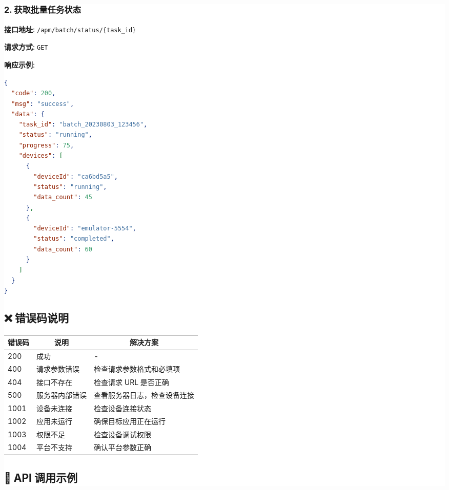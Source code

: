 ### 2. 获取批量任务状态

**接口地址**: `/apm/batch/status/{task_id}`

**请求方式**: `GET`

**响应示例**:

```json
{
  "code": 200,
  "msg": "success",
  "data": {
    "task_id": "batch_20230803_123456",
    "status": "running",
    "progress": 75,
    "devices": [
      {
        "deviceId": "ca6bd5a5",
        "status": "running",
        "data_count": 45
      },
      {
        "deviceId": "emulator-5554",
        "status": "completed",
        "data_count": 60
      }
    ]
  }
}
```

## ❌ 错误码说明

| 错误码 | 说明 | 解决方案 |
|--------|------|----------|
| 200 | 成功 | - |
| 400 | 请求参数错误 | 检查请求参数格式和必填项 |
| 404 | 接口不存在 | 检查请求 URL 是否正确 |
| 500 | 服务器内部错误 | 查看服务器日志，检查设备连接 |
| 1001 | 设备未连接 | 检查设备连接状态 |
| 1002 | 应用未运行 | 确保目标应用正在运行 |
| 1003 | 权限不足 | 检查设备调试权限 |
| 1004 | 平台不支持 | 确认平台参数正确 |

## 🔧 API 调用示例
